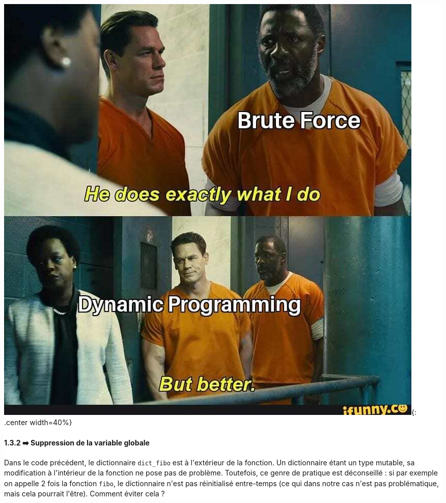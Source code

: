 ![image](data/bf_vs_dp.jpg){: .center width=40%}


#### 1.3.2 :arrow_right: **Suppression de la variable globale**

Dans le code précédent, le dictionnaire ```dict_fibo``` est à l'extérieur de la fonction. Un dictionnaire étant un type mutable, sa modification à l'intérieur de la fonction ne pose pas de problème. Toutefois, ce genre de pratique est déconseillé : si par exemple on appelle 2 fois la fonction ```fibo```, le dictionnaire n'est pas réinitialisé entre-temps (ce qui dans notre cas n'est pas problématique, mais cela pourrait l'être). Comment éviter cela ?
